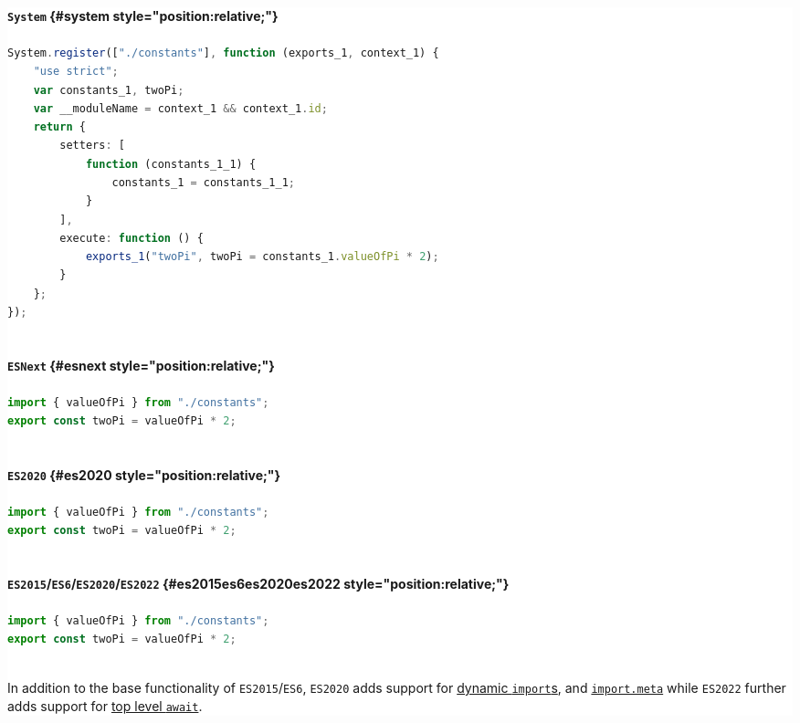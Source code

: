 #### `System` {#system style="position:relative;"}

```ts
System.register(["./constants"], function (exports_1, context_1) {
    "use strict";
    var constants_1, twoPi;
    var __moduleName = context_1 && context_1.id;
    return {
        setters: [
            function (constants_1_1) {
                constants_1 = constants_1_1;
            }
        ],
        execute: function () {
            exports_1("twoPi", twoPi = constants_1.valueOfPi * 2);
        }
    };
});
 
```

#### `ESNext` {#esnext style="position:relative;"}

```ts
import { valueOfPi } from "./constants";
export const twoPi = valueOfPi * 2;
 
```

#### `ES2020` {#es2020 style="position:relative;"}

```ts
import { valueOfPi } from "./constants";
export const twoPi = valueOfPi * 2;
 
```

#### `ES2015`/`ES6`/`ES2020`/`ES2022` {#es2015es6es2020es2022 style="position:relative;"}

```ts
import { valueOfPi } from "./constants";
export const twoPi = valueOfPi * 2;
 
```

In addition to the base functionality of `ES2015`/`ES6`, `ES2020` adds
support for [dynamic
`import`s](https://developer.mozilla.org/en-US/docs/Web/JavaScript/Reference/Operators/import),
and
[`import.meta`](https://developer.mozilla.org/en-US/docs/Web/JavaScript/Reference/Operators/import.meta)
while `ES2022` further adds support for [top level
`await`](https://developer.mozilla.org/en-US/docs/Web/JavaScript/Reference/Operators/await#top_level_await).


  [key: string]: string;
  [propName: string]: string;
